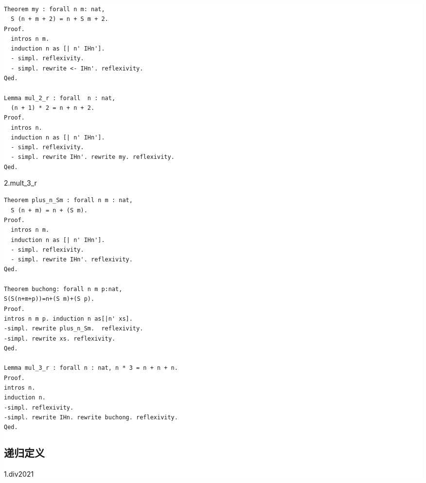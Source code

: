 ```
Theorem my : forall n m: nat,
  S (n + m + 2) = n + S m + 2.
Proof.
  intros n m.
  induction n as [| n' IHn'].
  - simpl. reflexivity.
  - simpl. rewrite <- IHn'. reflexivity.
Qed.

Lemma mul_2_r : forall  n : nat,
  (n + 1) * 2 = n + n + 2.
Proof.
  intros n.
  induction n as [| n' IHn'].
  - simpl. reflexivity.
  - simpl. rewrite IHn'. rewrite my. reflexivity.
Qed.
```

2.mult_3_r

```
Theorem plus_n_Sm : forall n m : nat,
  S (n + m) = n + (S m).
Proof.
  intros n m.
  induction n as [| n' IHn'].
  - simpl. reflexivity.
  - simpl. rewrite IHn'. reflexivity.
Qed.

Theorem buchong: forall n m p:nat,
S(S(n+m+p))=n+(S m)+(S p).
Proof.
intros n m p. induction n as[|n' xs].
-simpl. rewrite plus_n_Sm.  reflexivity.
-simpl. rewrite xs. reflexivity.
Qed.

Lemma mul_3_r : forall n : nat, n * 3 = n + n + n.
Proof.
intros n.
induction n.
-simpl. reflexivity.
-simpl. rewrite IHn. rewrite buchong. reflexivity.
Qed.
```

## **递归定义**

1.div2021
